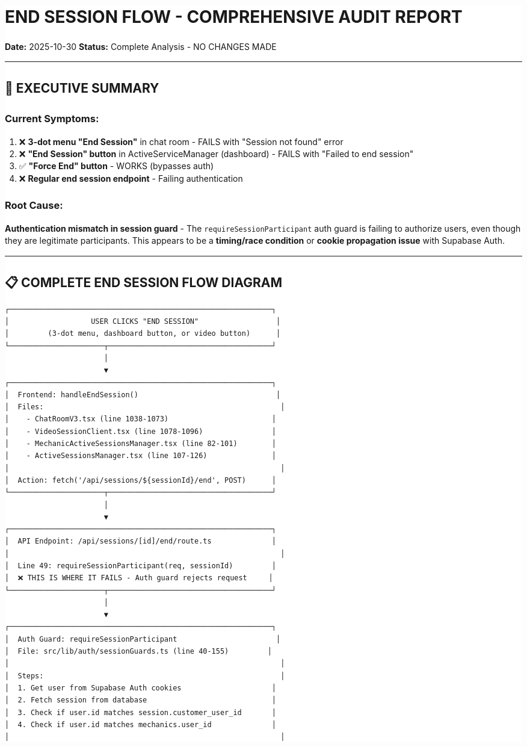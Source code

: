 # END SESSION FLOW - COMPREHENSIVE AUDIT REPORT
**Date:** 2025-10-30
**Status:** Complete Analysis - NO CHANGES MADE

---

## 🎯 EXECUTIVE SUMMARY

### Current Symptoms:
1. ❌ **3-dot menu "End Session"** in chat room - FAILS with "Session not found" error
2. ❌ **"End Session" button** in ActiveServiceManager (dashboard) - FAILS with "Failed to end session"
3. ✅ **"Force End" button** - WORKS (bypasses auth)
4. ❌ **Regular end session endpoint** - Failing authentication

### Root Cause:
**Authentication mismatch in session guard** - The `requireSessionParticipant` auth guard is failing to authorize users, even though they are legitimate participants. This appears to be a **timing/race condition** or **cookie propagation issue** with Supabase Auth.

---

## 📋 COMPLETE END SESSION FLOW DIAGRAM

```
┌─────────────────────────────────────────────────────────────┐
│                   USER CLICKS "END SESSION"                  │
│         (3-dot menu, dashboard button, or video button)      │
└──────────────────────┬──────────────────────────────────────┘
                       │
                       ▼
┌─────────────────────────────────────────────────────────────┐
│  Frontend: handleEndSession()                                │
│  Files:                                                       │
│    - ChatRoomV3.tsx (line 1038-1073)                        │
│    - VideoSessionClient.tsx (line 1078-1096)                │
│    - MechanicActiveSessionsManager.tsx (line 82-101)        │
│    - ActiveSessionsManager.tsx (line 107-126)               │
│                                                               │
│  Action: fetch('/api/sessions/${sessionId}/end', POST)      │
└──────────────────────┬──────────────────────────────────────┘
                       │
                       ▼
┌─────────────────────────────────────────────────────────────┐
│  API Endpoint: /api/sessions/[id]/end/route.ts              │
│                                                               │
│  Line 49: requireSessionParticipant(req, sessionId)         │
│  ❌ THIS IS WHERE IT FAILS - Auth guard rejects request     │
└──────────────────────┬──────────────────────────────────────┘
                       │
                       ▼
┌─────────────────────────────────────────────────────────────┐
│  Auth Guard: requireSessionParticipant                       │
│  File: src/lib/auth/sessionGuards.ts (line 40-155)         │
│                                                               │
│  Steps:                                                       │
│  1. Get user from Supabase Auth cookies                     │
│  2. Fetch session from database                             │
│  3. Check if user.id matches session.customer_user_id       │
│  4. Check if user.id matches mechanics.user_id              │
│                                                               │
```